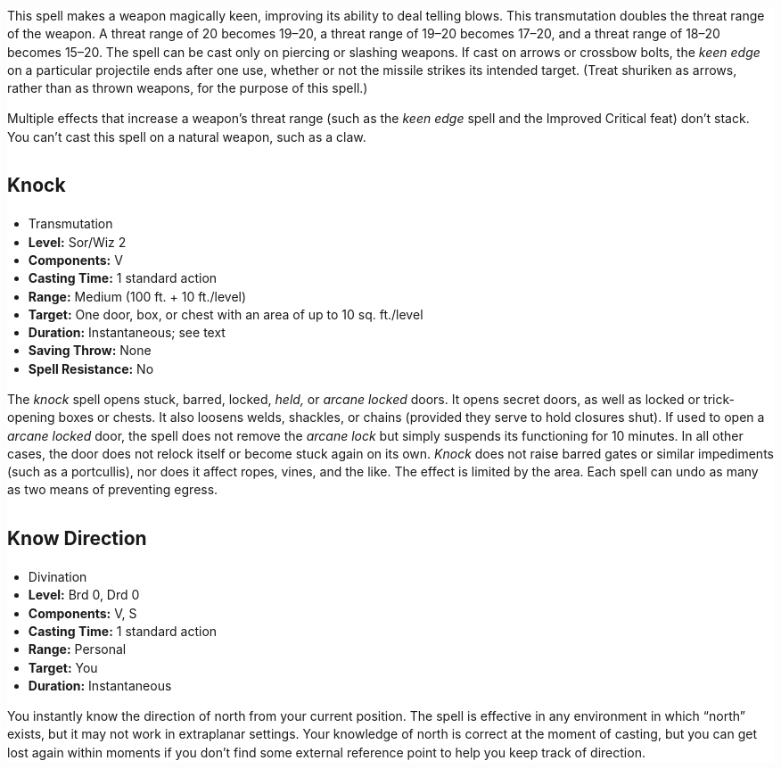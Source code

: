 This spell makes a weapon magically keen, improving its ability to deal
telling blows. This transmutation doubles the threat range of the
weapon. A threat range of 20 becomes 19–20, a threat range of 19–20
becomes 17–20, and a threat range of 18–20 becomes 15–20. The spell can
be cast only on piercing or slashing weapons. If cast on arrows or
crossbow bolts, the *keen edge* on a particular projectile ends after
one use, whether or not the missile strikes its intended target. (Treat
shuriken as arrows, rather than as thrown weapons, for the purpose of
this spell.)

Multiple effects that increase a weapon’s threat range (such as the
*keen edge* spell and the Improved Critical feat) don’t stack. You can’t
cast this spell on a natural weapon, such as a claw.

## Knock

-   Transmutation
-   **Level:** Sor/Wiz 2
-   **Components:** V
-   **Casting Time:** 1 standard action
-   **Range:** Medium (100 ft. + 10 ft./level)
-   **Target:** One door, box, or chest with an area of up to 10 sq.
    ft./level
-   **Duration:** Instantaneous; see text
-   **Saving Throw:** None
-   **Spell Resistance:** No

The *knock* spell opens stuck, barred, locked, *held,* or *arcane
locked* doors. It opens secret doors, as well as locked or trick-opening
boxes or chests. It also loosens welds, shackles, or chains (provided
they serve to hold closures shut). If used to open a *arcane locked*
door, the spell does not remove the *arcane lock* but simply suspends
its functioning for 10 minutes. In all other cases, the door does not
relock itself or become stuck again on its own. *Knock* does not raise
barred gates or similar impediments (such as a portcullis), nor does it
affect ropes, vines, and the like. The effect is limited by the area.
Each spell can undo as many as two means of preventing egress.

## Know Direction

-   Divination
-   **Level:** Brd 0, Drd 0
-   **Components:** V, S
-   **Casting Time:** 1 standard action
-   **Range:** Personal
-   **Target:** You
-   **Duration:** Instantaneous

You instantly know the direction of north from your current position.
The spell is effective in any environment in which “north” exists, but
it may not work in extraplanar settings. Your knowledge of north is
correct at the moment of casting, but you can get lost again within
moments if you don’t find some external reference point to help you keep
track of direction.
